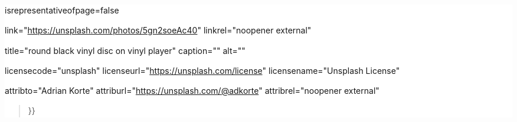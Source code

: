   isrepresentativeofpage=false

  link="https://unsplash.com/photos/5gn2soeAc40"
  linkrel="noopener external"

  title="round black vinyl disc on vinyl player"
  caption=""
  alt=""

  licensecode="unsplash"
  licenseurl="https://unsplash.com/license"
  licensename="Unsplash License"

  attribto="Adrian Korte"
  attriburl="https://unsplash.com/@adkorte"
  attribrel="noopener external"
>}}
